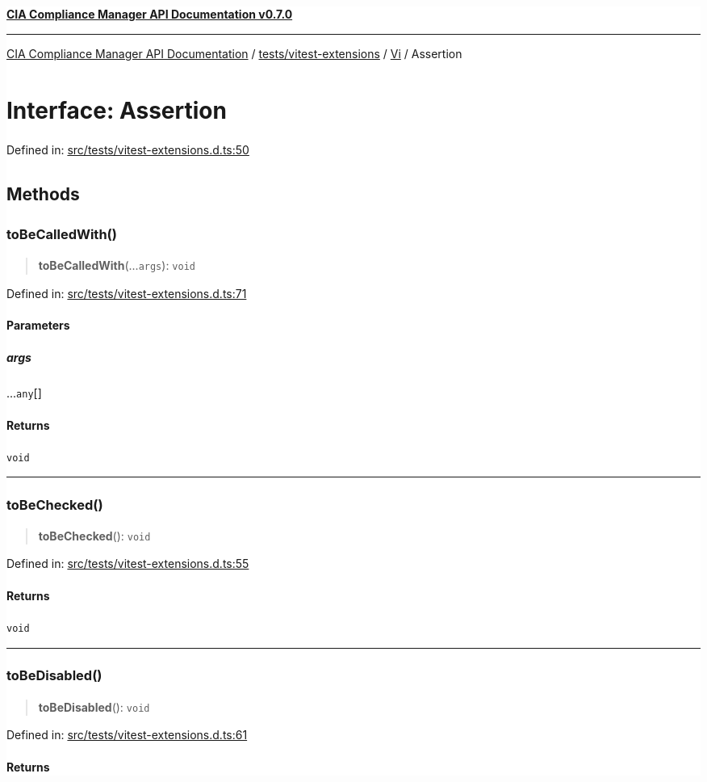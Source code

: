 [**CIA Compliance Manager API Documentation v0.7.0**](../../../../../README.md)

***

[CIA Compliance Manager API Documentation](../../../../../modules.md) / [tests/vitest-extensions](../../../README.md) / [Vi](../README-1.md) / Assertion

# Interface: Assertion

Defined in: [src/tests/vitest-extensions.d.ts:50](https://github.com/Hack23/cia-compliance-manager/blob/a904e43458f81faf7066f9da9fc149cc9f6e236d/src/tests/vitest-extensions.d.ts#L50)

## Methods

### toBeCalledWith()

> **toBeCalledWith**(...`args`): `void`

Defined in: [src/tests/vitest-extensions.d.ts:71](https://github.com/Hack23/cia-compliance-manager/blob/a904e43458f81faf7066f9da9fc149cc9f6e236d/src/tests/vitest-extensions.d.ts#L71)

#### Parameters

##### args

...`any`[]

#### Returns

`void`

***

### toBeChecked()

> **toBeChecked**(): `void`

Defined in: [src/tests/vitest-extensions.d.ts:55](https://github.com/Hack23/cia-compliance-manager/blob/a904e43458f81faf7066f9da9fc149cc9f6e236d/src/tests/vitest-extensions.d.ts#L55)

#### Returns

`void`

***

### toBeDisabled()

> **toBeDisabled**(): `void`

Defined in: [src/tests/vitest-extensions.d.ts:61](https://github.com/Hack23/cia-compliance-manager/blob/a904e43458f81faf7066f9da9fc149cc9f6e236d/src/tests/vitest-extensions.d.ts#L61)

#### Returns
